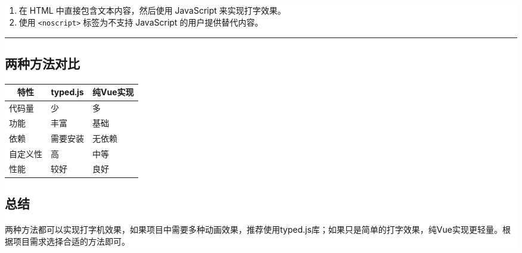 1. 在 HTML 中直接包含文本内容，然后使用 JavaScript 来实现打字效果。
2. 使用 `<noscript>` 标签为不支持 JavaScript 的用户提供替代内容。

---

## 两种方法对比

| 特性 | typed.js | 纯Vue实现 |
|------|----------|-----------|
| 代码量 | 少 | 多 |
| 功能 | 丰富 | 基础 |
| 依赖 | 需要安装 | 无依赖 |
| 自定义性 | 高 | 中等 |
| 性能 | 较好 | 良好 |

## 总结

两种方法都可以实现打字机效果，如果项目中需要多种动画效果，推荐使用typed.js库；如果只是简单的打字效果，纯Vue实现更轻量。根据项目需求选择合适的方法即可。
